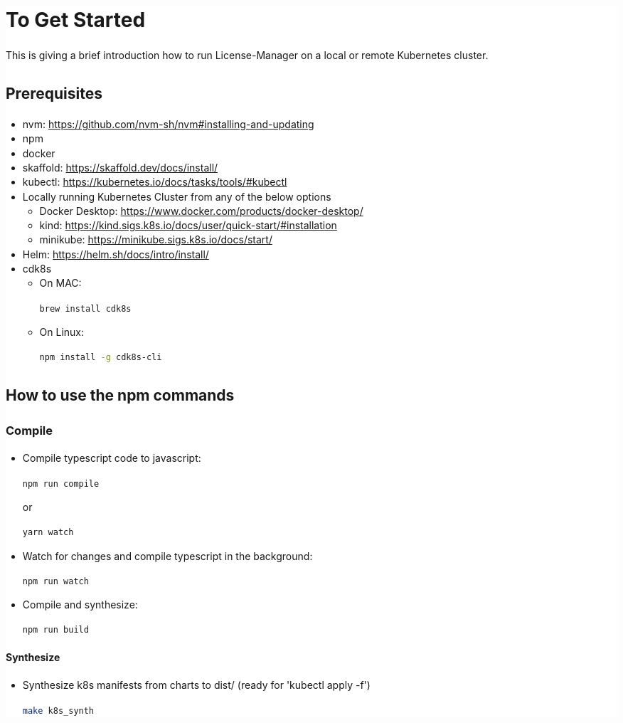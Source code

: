 # To Get Started

This is giving a brief introduction how to run License-Manager on a local or remote Kubernetes cluster.

## Prerequisites

- nvm: https://github.com/nvm-sh/nvm#installing-and-updating
- npm
- docker
- skaffold: https://skaffold.dev/docs/install/
- kubectl: https://kubernetes.io/docs/tasks/tools/#kubectl
- Locally running Kubernetes Cluster from any of the below options
  - Docker Desktop: https://www.docker.com/products/docker-desktop/
  - kind: https://kind.sigs.k8s.io/docs/user/quick-start/#installation
  - minikube: https://minikube.sigs.k8s.io/docs/start/
- Helm: https://helm.sh/docs/intro/install/
- cdk8s
  - On MAC:
    ```sh
    brew install cdk8s
    ```
  - On Linux:
    ```sh
    npm install -g cdk8s-cli
    ```

## How to use the npm commands

### Compile

- Compile typescript code to javascript:
  ```sh
  npm run compile
  ```
  or
  ```sh
  yarn watch
  ```
- Watch for changes and compile typescript in the background:
  ```
  npm run watch
  ```
- Compile and synthesize:
  ```sh
  npm run build
  ```

#### Synthesize

- Synthesize k8s manifests from charts to dist/ (ready for 'kubectl apply -f')
  ```sh
  make k8s_synth
  ```
